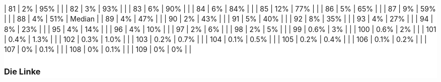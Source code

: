 | 81 | 2% | 95% |  |
| 82 | 3% | 93% |  |
| 83 | 6% | 90% |  |
| 84 | 6% | 84% |  |
| 85 | 12% | 77% |  |
| 86 | 5% | 65% |  |
| 87 | 9% | 59% |  |
| 88 | 4% | 51% | Median |
| 89 | 4% | 47% |  |
| 90 | 2% | 43% |  |
| 91 | 5% | 40% |  |
| 92 | 8% | 35% |  |
| 93 | 4% | 27% |  |
| 94 | 8% | 23% |  |
| 95 | 4% | 14% |  |
| 96 | 4% | 10% |  |
| 97 | 2% | 6% |  |
| 98 | 2% | 5% |  |
| 99 | 0.6% | 3% |  |
| 100 | 0.6% | 2% |  |
| 101 | 0.4% | 1.3% |  |
| 102 | 0.3% | 1.0% |  |
| 103 | 0.2% | 0.7% |  |
| 104 | 0.1% | 0.5% |  |
| 105 | 0.2% | 0.4% |  |
| 106 | 0.1% | 0.2% |  |
| 107 | 0% | 0.1% |  |
| 108 | 0% | 0.1% |  |
| 109 | 0% | 0% |  |

### Die Linke
